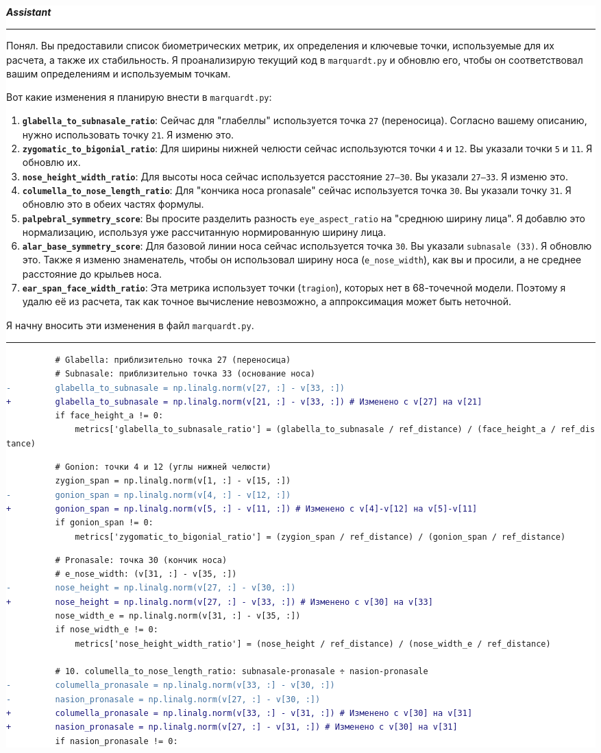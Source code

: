 _**Assistant**_



---

Понял. Вы предоставили список биометрических метрик, их определения и ключевые точки, используемые для их расчета, а также их стабильность. Я проанализирую текущий код в `marquardt.py` и обновлю его, чтобы он соответствовал вашим определениям и используемым точкам.

Вот какие изменения я планирую внести в `marquardt.py`:

1.  **`glabella_to_subnasale_ratio`**: Сейчас для "глабеллы" используется точка `27` (переносица). Согласно вашему описанию, нужно использовать точку `21`. Я изменю это.
2.  **`zygomatic_to_bigonial_ratio`**: Для ширины нижней челюсти сейчас используются точки `4` и `12`. Вы указали точки `5` и `11`. Я обновлю их.
3.  **`nose_height_width_ratio`**: Для высоты носа сейчас используется расстояние `27–30`. Вы указали `27–33`. Я изменю это.
4.  **`columella_to_nose_length_ratio`**: Для "кончика носа pronasale" сейчас используется точка `30`. Вы указали точку `31`. Я обновлю это в обеих частях формулы.
5.  **`palpebral_symmetry_score`**: Вы просите разделить разность `eye_aspect_ratio` на "среднюю ширину лица". Я добавлю это нормализацию, используя уже рассчитанную нормированную ширину лица.
6.  **`alar_base_symmetry_score`**: Для базовой линии носа сейчас используется точка `30`. Вы указали `subnasale (33)`. Я обновлю это. Также я изменю знаменатель, чтобы он использовал ширину носа (`e_nose_width`), как вы и просили, а не среднее расстояние до крыльев носа.
7.  **`ear_span_face_width_ratio`**: Эта метрика использует точки (`tragion`), которых нет в 68-точечной модели. Поэтому я удалю её из расчета, так как точное вычисление невозможно, а аппроксимация может быть неточной.

Я начну вносить эти изменения в файл `marquardt.py`.


---

```diff
          # Glabella: приблизительно точка 27 (переносица)
          # Subnasale: приблизительно точка 33 (основание носа)
-         glabella_to_subnasale = np.linalg.norm(v[27, :] - v[33, :])
+         glabella_to_subnasale = np.linalg.norm(v[21, :] - v[33, :]) # Изменено с v[27] на v[21]
          if face_height_a != 0:
              metrics['glabella_to_subnasale_ratio'] = (glabella_to_subnasale / ref_distance) / (face_height_a / ref_distance)
```

```diff
          # Gonion: точки 4 и 12 (углы нижней челюсти)
          zygion_span = np.linalg.norm(v[1, :] - v[15, :])
-         gonion_span = np.linalg.norm(v[4, :] - v[12, :])
+         gonion_span = np.linalg.norm(v[5, :] - v[11, :]) # Изменено с v[4]-v[12] на v[5]-v[11]
          if gonion_span != 0:
              metrics['zygomatic_to_bigonial_ratio'] = (zygion_span / ref_distance) / (gonion_span / ref_distance)
```

```diff
          # Pronasale: точка 30 (кончик носа)
          # e_nose_width: (v[31, :] - v[35, :])
-         nose_height = np.linalg.norm(v[27, :] - v[30, :])
+         nose_height = np.linalg.norm(v[27, :] - v[33, :]) # Изменено с v[30] на v[33]
          nose_width_e = np.linalg.norm(v[31, :] - v[35, :])
          if nose_width_e != 0:
              metrics['nose_height_width_ratio'] = (nose_height / ref_distance) / (nose_width_e / ref_distance)
  
          # 10. columella_to_nose_length_ratio: subnasale-pronasale ÷ nasion-pronasale
-         columella_pronasale = np.linalg.norm(v[33, :] - v[30, :])
-         nasion_pronasale = np.linalg.norm(v[27, :] - v[30, :])
+         columella_pronasale = np.linalg.norm(v[33, :] - v[31, :]) # Изменено с v[30] на v[31]
+         nasion_pronasale = np.linalg.norm(v[27, :] - v[31, :]) # Изменено с v[30] на v[31]
          if nasion_pronasale != 0:
```